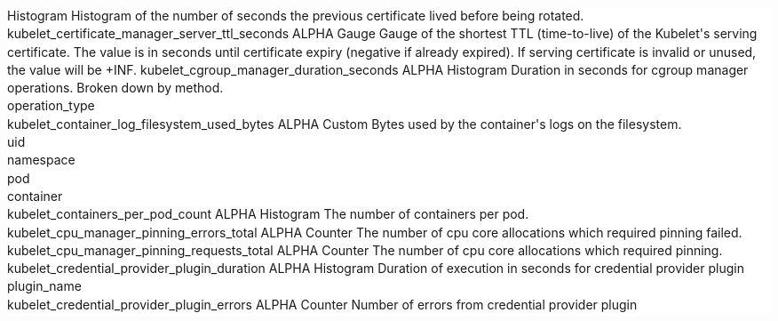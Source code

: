 <td class="metric_type" data-type="histogram">Histogram</td>
<td class="metric_description">Histogram of the number of seconds the previous certificate lived before being rotated.</td>
<td class="metric_labels_varying"></td>
<td class="metric_labels_constant"></td>
<td class="metric_deprecated_version"></td></tr>
<tr class="metric"><td class="metric_name">kubelet_certificate_manager_server_ttl_seconds</td>
<td class="metric_stability_level" data-stability="alpha">ALPHA</td>
<td class="metric_type" data-type="gauge">Gauge</td>
<td class="metric_description">Gauge of the shortest TTL (time-to-live) of the Kubelet's serving certificate. The value is in seconds until certificate expiry (negative if already expired). If serving certificate is invalid or unused, the value will be +INF.</td>
<td class="metric_labels_varying"></td>
<td class="metric_labels_constant"></td>
<td class="metric_deprecated_version"></td></tr>
<tr class="metric"><td class="metric_name">kubelet_cgroup_manager_duration_seconds</td>
<td class="metric_stability_level" data-stability="alpha">ALPHA</td>
<td class="metric_type" data-type="histogram">Histogram</td>
<td class="metric_description">Duration in seconds for cgroup manager operations. Broken down by method.</td>
<td class="metric_labels_varying"><div class="metric_label">operation_type</div></td>
<td class="metric_labels_constant"></td>
<td class="metric_deprecated_version"></td></tr>
<tr class="metric"><td class="metric_name">kubelet_container_log_filesystem_used_bytes</td>
<td class="metric_stability_level" data-stability="alpha">ALPHA</td>
<td class="metric_type" data-type="custom">Custom</td>
<td class="metric_description">Bytes used by the container's logs on the filesystem.</td>
<td class="metric_labels_varying"><div class="metric_label">uid</div><div class="metric_label">namespace</div><div class="metric_label">pod</div><div class="metric_label">container</div></td>
<td class="metric_labels_constant"></td>
<td class="metric_deprecated_version"></td></tr>
<tr class="metric"><td class="metric_name">kubelet_containers_per_pod_count</td>
<td class="metric_stability_level" data-stability="alpha">ALPHA</td>
<td class="metric_type" data-type="histogram">Histogram</td>
<td class="metric_description">The number of containers per pod.</td>
<td class="metric_labels_varying"></td>
<td class="metric_labels_constant"></td>
<td class="metric_deprecated_version"></td></tr>
<tr class="metric"><td class="metric_name">kubelet_cpu_manager_pinning_errors_total</td>
<td class="metric_stability_level" data-stability="alpha">ALPHA</td>
<td class="metric_type" data-type="counter">Counter</td>
<td class="metric_description">The number of cpu core allocations which required pinning failed.</td>
<td class="metric_labels_varying"></td>
<td class="metric_labels_constant"></td>
<td class="metric_deprecated_version"></td></tr>
<tr class="metric"><td class="metric_name">kubelet_cpu_manager_pinning_requests_total</td>
<td class="metric_stability_level" data-stability="alpha">ALPHA</td>
<td class="metric_type" data-type="counter">Counter</td>
<td class="metric_description">The number of cpu core allocations which required pinning.</td>
<td class="metric_labels_varying"></td>
<td class="metric_labels_constant"></td>
<td class="metric_deprecated_version"></td></tr>
<tr class="metric"><td class="metric_name">kubelet_credential_provider_plugin_duration</td>
<td class="metric_stability_level" data-stability="alpha">ALPHA</td>
<td class="metric_type" data-type="histogram">Histogram</td>
<td class="metric_description">Duration of execution in seconds for credential provider plugin</td>
<td class="metric_labels_varying"><div class="metric_label">plugin_name</div></td>
<td class="metric_labels_constant"></td>
<td class="metric_deprecated_version"></td></tr>
<tr class="metric"><td class="metric_name">kubelet_credential_provider_plugin_errors</td>
<td class="metric_stability_level" data-stability="alpha">ALPHA</td>
<td class="metric_type" data-type="counter">Counter</td>
<td class="metric_description">Number of errors from credential provider plugin</td>